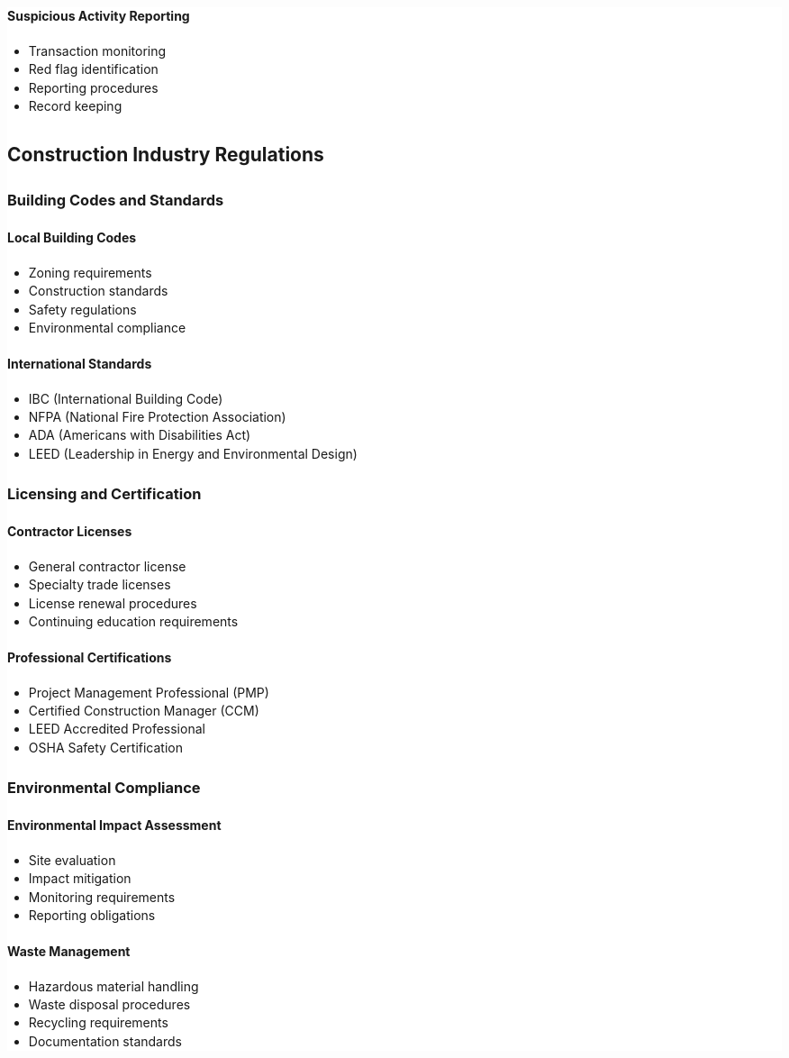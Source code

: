 #### Suspicious Activity Reporting
- Transaction monitoring
- Red flag identification
- Reporting procedures
- Record keeping

## Construction Industry Regulations

### Building Codes and Standards

#### Local Building Codes
- Zoning requirements
- Construction standards
- Safety regulations
- Environmental compliance

#### International Standards
- IBC (International Building Code)
- NFPA (National Fire Protection Association)
- ADA (Americans with Disabilities Act)
- LEED (Leadership in Energy and Environmental Design)

### Licensing and Certification

#### Contractor Licenses
- General contractor license
- Specialty trade licenses
- License renewal procedures
- Continuing education requirements

#### Professional Certifications
- Project Management Professional (PMP)
- Certified Construction Manager (CCM)
- LEED Accredited Professional
- OSHA Safety Certification

### Environmental Compliance

#### Environmental Impact Assessment
- Site evaluation
- Impact mitigation
- Monitoring requirements
- Reporting obligations

#### Waste Management
- Hazardous material handling
- Waste disposal procedures
- Recycling requirements
- Documentation standards
